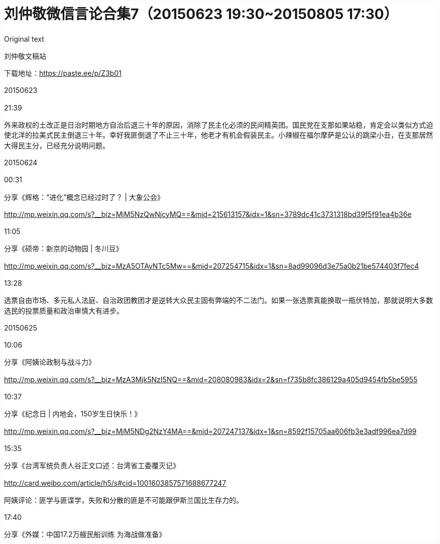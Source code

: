 # 刘仲敬微信言论合集7（20150623 19:30~20150805 17:30）

Original text

刘仲敬文稿站

下载地址：https://paste.ee/p/Z3b01

20150623

21:39

外来政权的土改正是日治时期地方自治后退三十年的原因，消除了民主化必须的民间精英团。国民党在支那如果站稳，肯定会以类似方式迫使北洋的拉美式民主倒退三十年。幸好我匪倒退了不止三十年，他老才有机会假装民主。小辣椒在福尔摩萨是公认的跳梁小丑，在支那居然大得民主分，已经充分说明问题。

20150624

00:31

分享《辉格：“进化”概念已经过时了？ | 大象公会》

http://mp.weixin.qq.com/s?__biz=MjM5NzQwNjcyMQ==&mid=215613157&idx=1&sn=3789dc41c3731318bd39f5f91ea4b36e

11:05

分享《硕帝：新京的动物园 | 冬川豆》

http://mp.weixin.qq.com/s?__biz=MzA5OTAyNTc5Mw==&mid=207254715&idx=1&sn=8ad99096d3e75a0b21be574403f7fec4

13:28

选票自由市场、多元私人法庭、自治政团教团才是逆转大众民主固有弊端的不二法门。如果一张选票真能换取一瓶伏特加，那就说明大多数选民的投票质量和政治审慎大有进步。

20150625

10:06

分享《阿姨论政制与战斗力》

http://mp.weixin.qq.com/s?__biz=MzA3Mjk5NzI5NQ==&mid=208080983&idx=2&sn=f735b8fc386129a405d9454fb5be5955

10:37

分享《纪念日 | 内地会，150岁生日快乐！》

http://mp.weixin.qq.com/s?__biz=MjM5NDg2NzY4MA==&mid=207247137&idx=1&sn=8592f15705aa606fb3e3adf996ea7d99

15:35

分享《台湾军统负责人谷正文口述：台湾省工委覆灭记》

http://card.weibo.com/article/h5/s#cid=1001603857571688677247

阿姨评论：匪学与匪谍学，失败和分散的匪是不可能跟伊斯兰国比生存力的。

17:40

分享《外媒：中国17.2万艘民船训练 为海战做准备》
